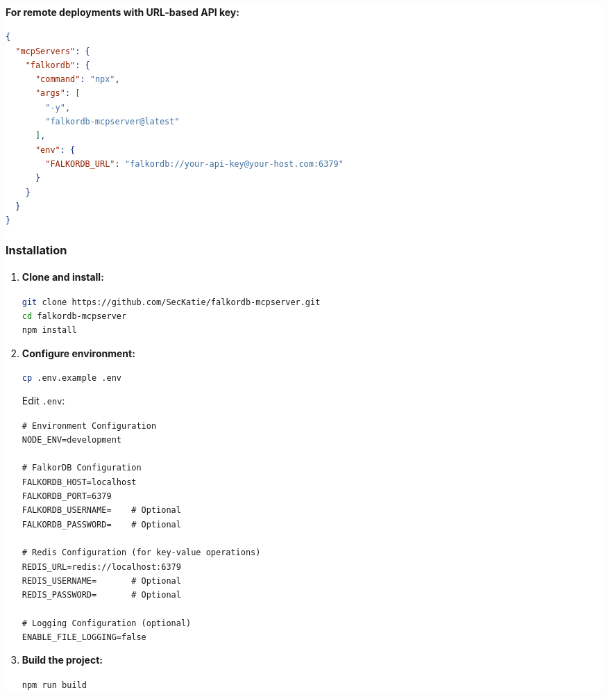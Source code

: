 **For remote deployments with URL-based API key:**

```json
{
  "mcpServers": {
    "falkordb": {
      "command": "npx",
      "args": [
        "-y",
        "falkordb-mcpserver@latest"
      ],
      "env": {
        "FALKORDB_URL": "falkordb://your-api-key@your-host.com:6379"
      }
    }
  }
}
```

### Installation

1. **Clone and install:**
   ```bash
   git clone https://github.com/SecKatie/falkordb-mcpserver.git
   cd falkordb-mcpserver
   npm install
   ```

2. **Configure environment:**
   ```bash
   cp .env.example .env
   ```
   
   Edit `.env`:
   ```env
   # Environment Configuration
   NODE_ENV=development
   
   # FalkorDB Configuration
   FALKORDB_HOST=localhost
   FALKORDB_PORT=6379
   FALKORDB_USERNAME=    # Optional
   FALKORDB_PASSWORD=    # Optional
   
   # Redis Configuration (for key-value operations)
   REDIS_URL=redis://localhost:6379
   REDIS_USERNAME=       # Optional
   REDIS_PASSWORD=       # Optional
   
   # Logging Configuration (optional)
   ENABLE_FILE_LOGGING=false
   ```

3. **Build the project:**
   ```bash
   npm run build
   ```
